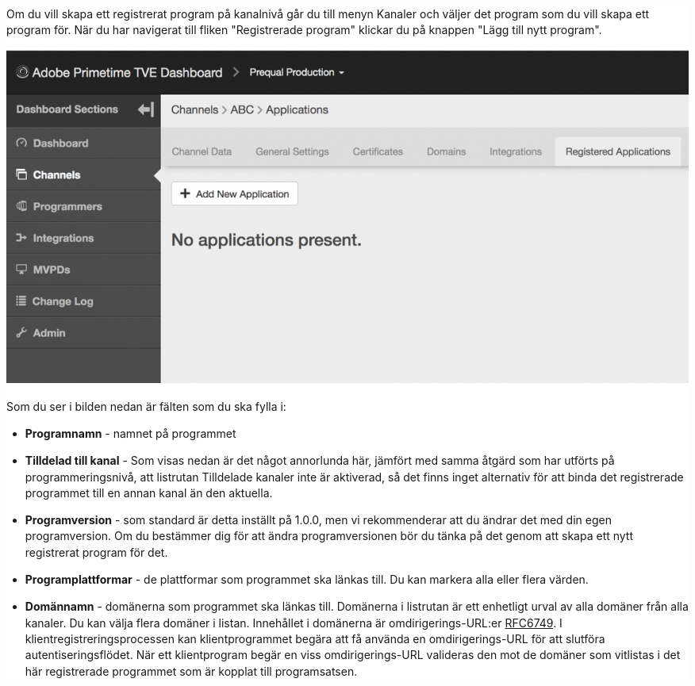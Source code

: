 Om du vill skapa ett registrerat program på kanalnivå går du till menyn Kanaler och väljer det program som du vill skapa ett program för. När du har navigerat till fliken &quot;Registrerade program&quot; klickar du på knappen &quot;Lägg till nytt program&quot;.

![](../../../assets/tve-dashboard/old-tve-dashboard/reg-new-app-channel-level.png)

Som du ser i bilden nedan är fälten som du ska fylla i:

* **Programnamn** - namnet på programmet

* **Tilldelad till kanal** - Som visas nedan är det något annorlunda här, jämfört med samma åtgärd som har utförts på programmeringsnivå, att listrutan Tilldelade kanaler inte är aktiverad, så det finns inget alternativ för att binda det registrerade programmet till en annan kanal än den aktuella.

* **Programversion** - som standard är detta inställt på 1.0.0, men vi rekommenderar att du ändrar det med din egen programversion. Om du bestämmer dig för att ändra programversionen bör du tänka på det genom att skapa ett nytt registrerat program för det.

* **Programplattformar** - de plattformar som programmet ska länkas till. Du kan markera alla eller flera värden.

* **Domännamn** - domänerna som programmet ska länkas till. Domänerna i listrutan är ett enhetligt urval av alla domäner från alla kanaler. Du kan välja flera domäner i listan. Innehållet i domänerna är omdirigerings-URL:er [RFC6749](https://tools.ietf.org/html/rfc6749). I klientregistreringsprocessen kan klientprogrammet begära att få använda en omdirigerings-URL för att slutföra autentiseringsflödet. När ett klientprogram begär en viss omdirigerings-URL valideras den mot de domäner som vitlistas i det här registrerade programmet som är kopplat till programsatsen.
